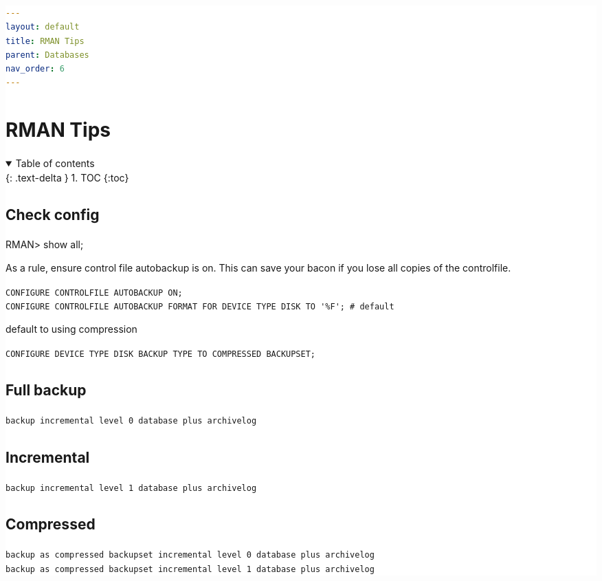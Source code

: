 ```yaml
---
layout: default
title: RMAN Tips
parent: Databases
nav_order: 6
---
```


# RMAN Tips

<details open markdown="block">
  <summary>
    Table of contents
  </summary>
  {: .text-delta }
1. TOC
{:toc}
</details>

## Check config 
RMAN> show all;

As a rule, ensure control file autobackup is on. This can save your bacon if you lose all copies of the controlfile.

```
CONFIGURE CONTROLFILE AUTOBACKUP ON;
CONFIGURE CONTROLFILE AUTOBACKUP FORMAT FOR DEVICE TYPE DISK TO '%F'; # default
```

default to using compression

```
CONFIGURE DEVICE TYPE DISK BACKUP TYPE TO COMPRESSED BACKUPSET; 
```

## Full backup 
```
backup incremental level 0 database plus archivelog
```

## Incremental 

```
backup incremental level 1 database plus archivelog
```

## Compressed 
```
backup as compressed backupset incremental level 0 database plus archivelog
backup as compressed backupset incremental level 1 database plus archivelog
```

